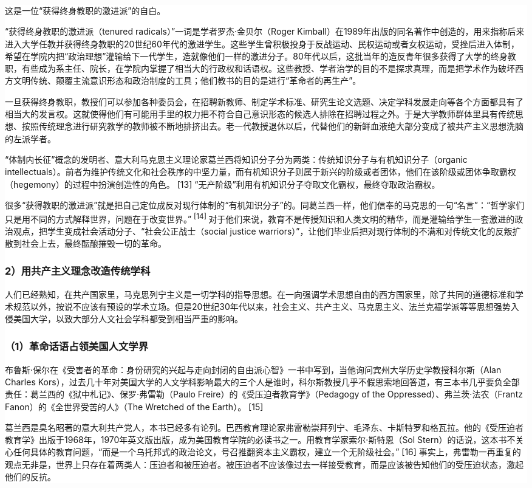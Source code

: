  </ok>
 这是一位“获得终身教职的激进派”的自白。
</p>
<p>
 “获得终身教职的激进派（tenured radicals）”一词是学者罗杰‧金贝尔（Roger Kimball）在1989年出版的同名著作中创造的，用来指称后来进入大学任教并获得终身教职的20世纪60年代的激进学生。这些学生曾积极投身于反战运动、民权运动或者女权运动，受挫后进入体制，希望在学院内把“政治理想”灌输给下一代学生，造就像他们一样的激进分子。80年代以后，这批当年的造反青年很多获得了大学的终身教职，有些成为系主任、院长，在学院内掌握了相当大的行政权和话语权。这些教授、学者治学的目的不是探求真理，而是把学术作为破坏西方文明传统、颠覆主流意识形态和政治制度的工具；他们教书的目的是进行“革命者的再生产”。
</p>
<p>
 一旦获得终身教职，教授们可以参加各种委员会，在招聘新教师、制定学术标准、研究生论文选题、决定学科发展走向等各个方面都具有了相当大的发言权。这就使得他们有可能用手里的权力把不符合自己意识形态的候选人排除在招聘过程之外。于是大学教师群体里具有传统思想、按照传统理念进行研究教学的教师被不断地排挤出去。老一代教授退休以后，代替他们的新鲜血液绝大部分变成了被共产主义思想洗脑的左派学者。
</p>
<p>
 “体制内长征”概念的发明者、意大利马克思主义理论家葛兰西将知识分子分为两类：传统知识分子与有机知识分子（organic intellectuals）。前者为维护传统文化和社会秩序的中坚力量，而有机知识分子则属于新兴的阶级或者团体，他们在该阶级或团体争取霸权（hegemony）的过程中扮演创造性的角色。
 <ok href="#_edn13" name="_ednref13">
  [13]
 </ok>
 “无产阶级”利用有机知识分子夺取文化霸权，最终夺取政治霸权。
</p>
<p>
 很多“获得教职的激进派”就是把自己定位成反对现行体制的“有机知识分子”的。同葛兰西一样，他们信奉的马克思的一句“名言”：“哲学家们只是用不同的方式解释世界，问题在于改变世界。”
 <ok href="#_edn14" name="_ednref14">
  <sup>
   [14]
  </sup>
 </ok>
 对于他们来说，教育不是传授知识和人类文明的精华，而是灌输给学生一套激进的政治观点，把学生变成社会活动分子、“社会公正战士（social justice warriors）”，让他们毕业后把对现行体制的不满和对传统文化的反叛扩散到社会上去，最终酝酿摧毁一切的革命。
</p>
<h3>
 <a name="_Toc518133752">
 </ok>
 2）用共产主义理念改造传统学科
</h3>
<p>
 人们已经熟知，在共产国家里，马克思列宁主义是一切学科的指导思想。在一向强调学术思想自由的西方国家里，除了共同的道德标准和学术规范以外，按说不应该有预设的学术立场。但是20世纪30年代以来，社会主义、共产主义、马克思主义、法兰克福学派等等思想强势入侵美国大学，以致大部分人文社会学科都受到相当严重的影响。
</p>
<h3>
 <a name="_Toc518133753">
 </ok>
 （1）革命话语占领美国人文学界
</h3>
<p>
 布鲁斯‧保尔在《受害者的革命：身份研究的兴起与走向封闭的自由派心智》一书中写到，当他询问宾州大学历史学教授科尔斯（Alan Charles Kors），过去几十年对美国大学的人文学科影响最大的三个人是谁时，科尔斯教授几乎不假思索地回答道，有三本书几乎要负全部责任：葛兰西的《狱中札记》、保罗‧弗雷勒（Paulo Freire）的《受压迫者教育学》（Pedagogy of the Oppressed）、弗兰茨‧法农（Frantz Fanon）的《全世界受苦的人》（The Wretched of the Earth）。
 <ok href="#_edn15" name="_ednref15">
  [15]
 </ok>
</p>
<p>
 葛兰西是臭名昭著的意大利共产党人，本书已经多有论列。巴西教育理论家弗雷勒崇拜列宁、毛泽东、卡斯特罗和格瓦拉。他的《受压迫者教育学》出版于1968年，1970年英文版出版，成为美国教育学院的必读书之一。用教育学家索尔‧斯特恩（Sol Stern）的话说，这本书不关心任何具体的教育问题，“而是一个乌托邦式的政治论文，号召推翻资本主义霸权，建立一个无阶级社会。”
 <ok href="#_edn16" name="_ednref16">
  [16]
 </ok>
 事实上，弗雷勒一再重复的观点无非是，世界上只存在着两类人：压迫者和被压迫者。被压迫者不应该像过去一样接受教育，而是应该被告知他们的受压迫状态，激起他们的反抗。
</p>
<p>